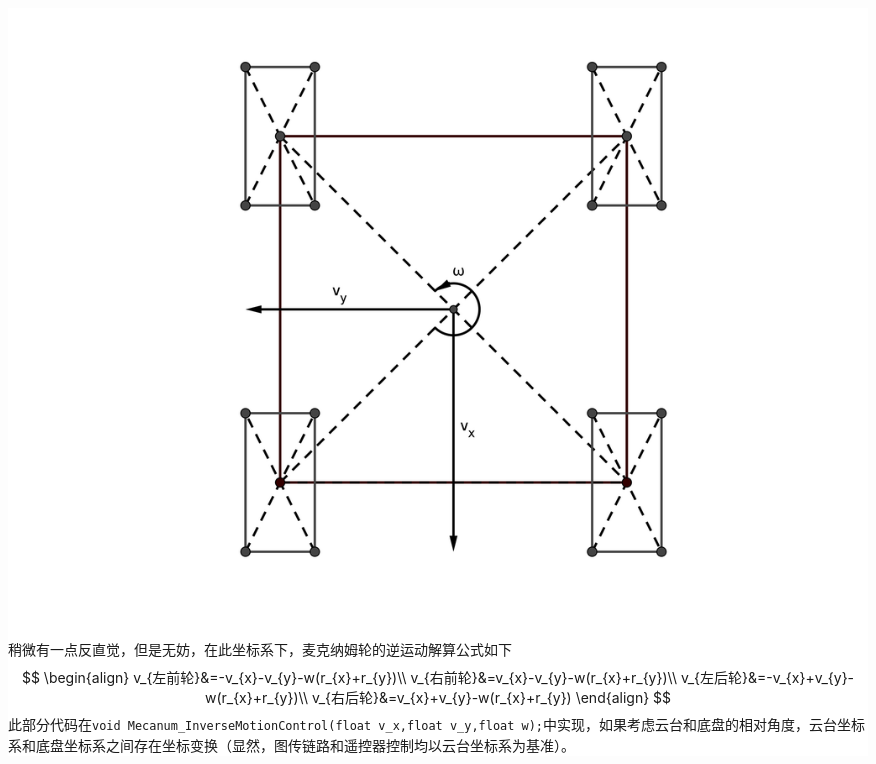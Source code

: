![底盘麦轮解算简图.png](https://github.com/zpclyn/Mas_Infantry_Control/blob/main/IMAGE/%E5%BA%95%E7%9B%98%E9%BA%A6%E8%BD%AE%E8%A7%A3%E7%AE%97%E7%AE%80%E5%9B%BE.png?raw=true)

稍微有一点反直觉，但是无妨，在此坐标系下，麦克纳姆轮的逆运动解算公式如下
$$
\begin{align}
v_{左前轮}&=-v_{x}-v_{y}-w(r_{x}+r_{y})\\
v_{右前轮}&=v_{x}-v_{y}-w(r_{x}+r_{y})\\
v_{左后轮}&=-v_{x}+v_{y}-w(r_{x}+r_{y})\\
v_{右后轮}&=v_{x}+v_{y}-w(r_{x}+r_{y})
\end{align}
$$
此部分代码在`void Mecanum_InverseMotionControl(float v_x,float v_y,float w);`中实现，如果考虑云台和底盘的相对角度，云台坐标系和底盘坐标系之间存在坐标变换（显然，图传链路和遥控器控制均以云台坐标系为基准）。

